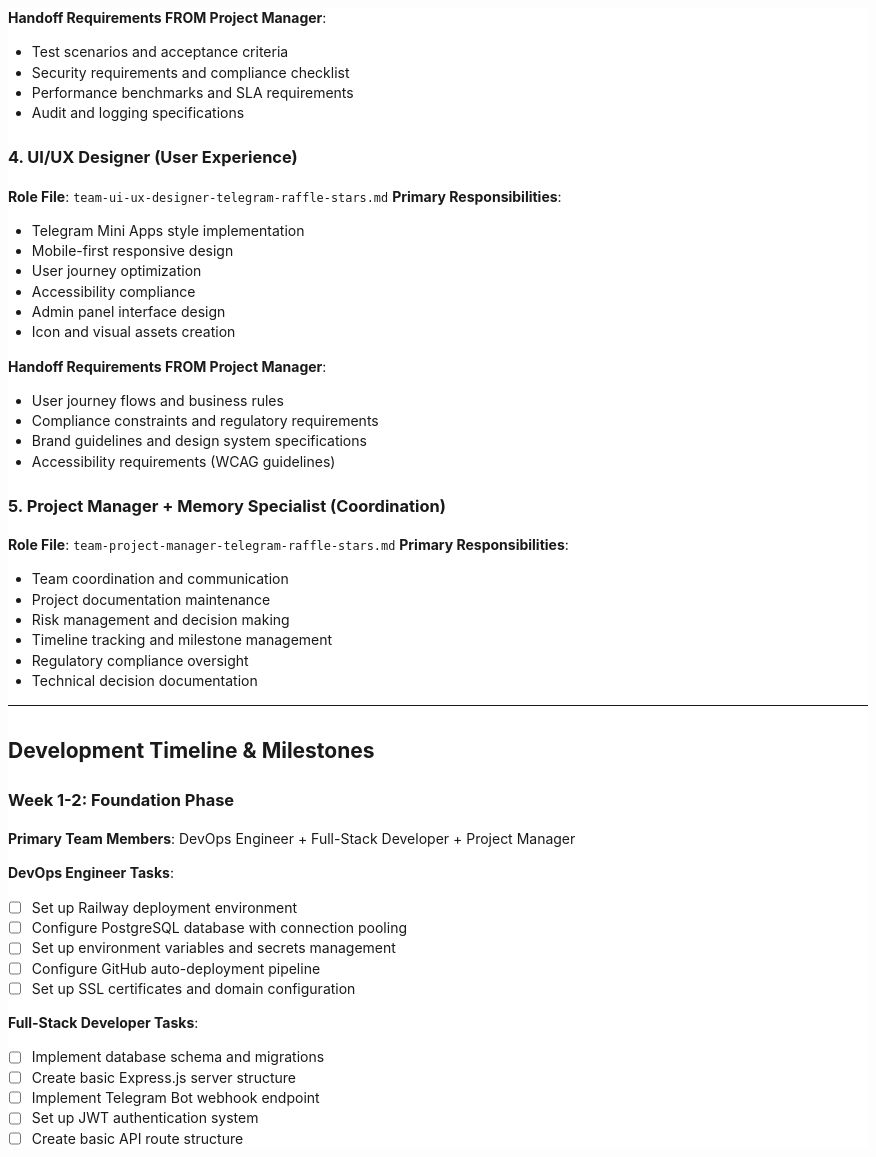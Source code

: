 **Handoff Requirements FROM Project Manager**:
- Test scenarios and acceptance criteria
- Security requirements and compliance checklist
- Performance benchmarks and SLA requirements
- Audit and logging specifications

### 4. UI/UX Designer (User Experience)
**Role File**: `team-ui-ux-designer-telegram-raffle-stars.md`
**Primary Responsibilities**:
- Telegram Mini Apps style implementation
- Mobile-first responsive design
- User journey optimization
- Accessibility compliance
- Admin panel interface design
- Icon and visual assets creation

**Handoff Requirements FROM Project Manager**:
- User journey flows and business rules
- Compliance constraints and regulatory requirements
- Brand guidelines and design system specifications
- Accessibility requirements (WCAG guidelines)

### 5. Project Manager + Memory Specialist (Coordination)
**Role File**: `team-project-manager-telegram-raffle-stars.md`
**Primary Responsibilities**:
- Team coordination and communication
- Project documentation maintenance
- Risk management and decision making
- Timeline tracking and milestone management
- Regulatory compliance oversight
- Technical decision documentation

---

## Development Timeline & Milestones

### Week 1-2: Foundation Phase
**Primary Team Members**: DevOps Engineer + Full-Stack Developer + Project Manager

**DevOps Engineer Tasks**:
- [ ] Set up Railway deployment environment
- [ ] Configure PostgreSQL database with connection pooling
- [ ] Set up environment variables and secrets management
- [ ] Configure GitHub auto-deployment pipeline
- [ ] Set up SSL certificates and domain configuration

**Full-Stack Developer Tasks**:
- [ ] Implement database schema and migrations
- [ ] Create basic Express.js server structure
- [ ] Implement Telegram Bot webhook endpoint
- [ ] Set up JWT authentication system
- [ ] Create basic API route structure
